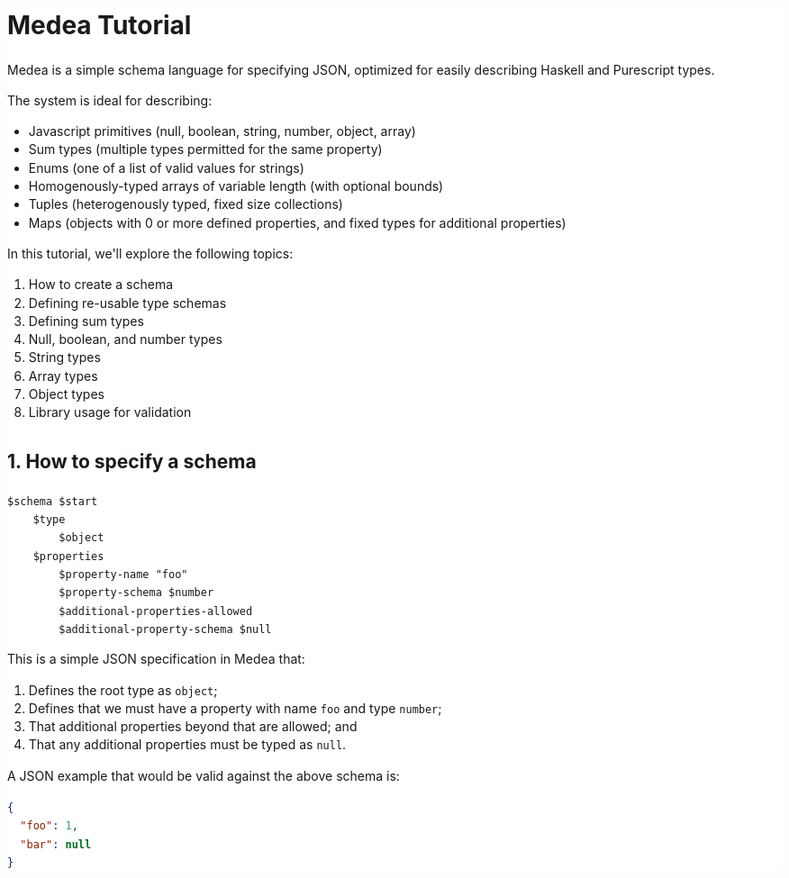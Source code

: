 # Medea Tutorial

Medea is a simple schema language for specifying JSON, optimized for easily 
describing Haskell and Purescript types.

The system is ideal for describing:
- Javascript primitives (null, boolean, string, number, object, array)
- Sum types (multiple types permitted for the same property)
- Enums (one of a list of valid values for strings)
- Homogenously-typed arrays of variable length (with optional bounds)
- Tuples (heterogenously typed, fixed size collections) 
- Maps (objects with 0 or more defined properties, and fixed types for 
  additional properties)

In this tutorial, we'll explore the following topics:

1. How to create a schema
2. Defining re-usable type schemas
3. Defining sum types
4. Null, boolean, and number types
5. String types
6. Array types
7. Object types
8. Library usage for validation

## 1. How to specify a schema

```
$schema $start
    $type
        $object
    $properties
        $property-name "foo"
        $property-schema $number
        $additional-properties-allowed
        $additional-property-schema $null
```

This is a simple JSON specification in Medea that:

1. Defines the root type as ``object``;
2. Defines that we must have a property with name ``foo`` and type ``number``;
3. That additional properties beyond that are allowed; and
4. That any additional properties must be typed as ``null``.

A JSON example that would be valid against the above schema is:

```JSON
{
  "foo": 1,
  "bar": null
}
```
